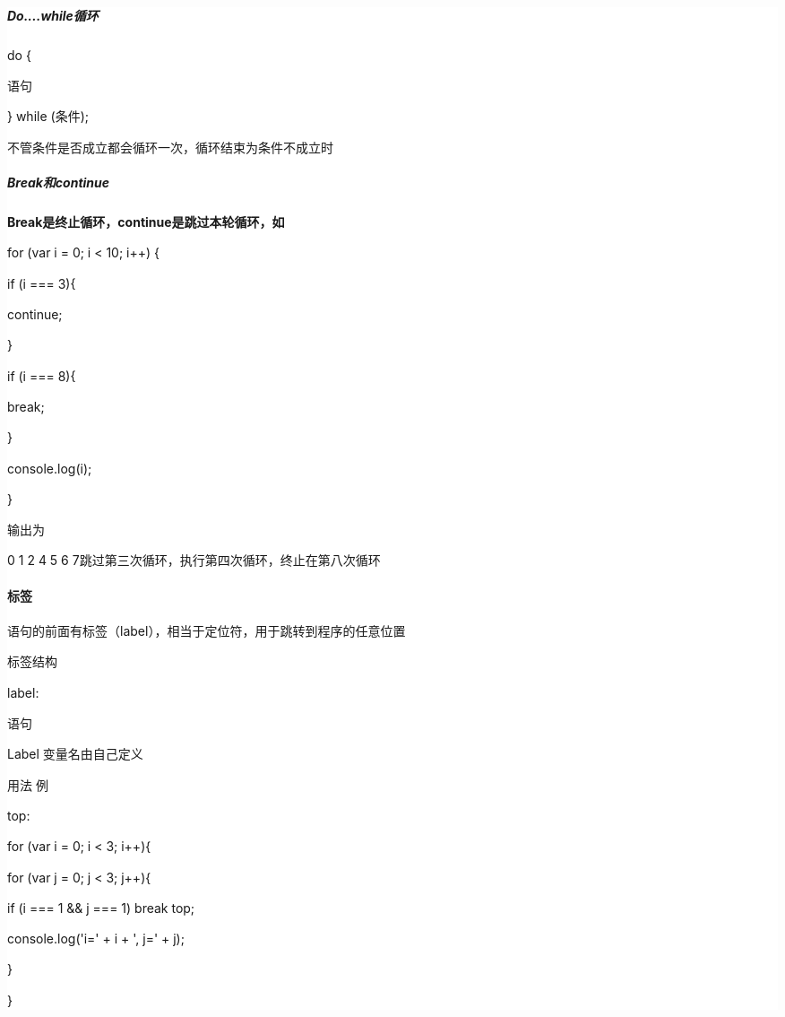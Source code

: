 ##### Do\....while循环

do {

语句

} while (条件);

不管条件是否成立都会循环一次，循环结束为条件不成立时

##### Break和continue

**Break是终止循环，continue是跳过本轮循环，如**

for (var i = 0; i \< 10; i++) {

if (i === 3){

continue;

}

if (i === 8){

break;

}

console.log(i);

}

输出为

0 1 2 4 5 6 7跳过第三次循环，执行第四次循环，终止在第八次循环

#### **标签**

语句的前面有标签（label），相当于定位符，用于跳转到程序的任意位置

标签结构

label:

语句

Label 变量名由自己定义

用法 例

top:

for (var i = 0; i \< 3; i++){

for (var j = 0; j \< 3; j++){

if (i === 1 && j === 1) break top;

console.log(\'i=\' + i + \', j=\' + j);

}

}
